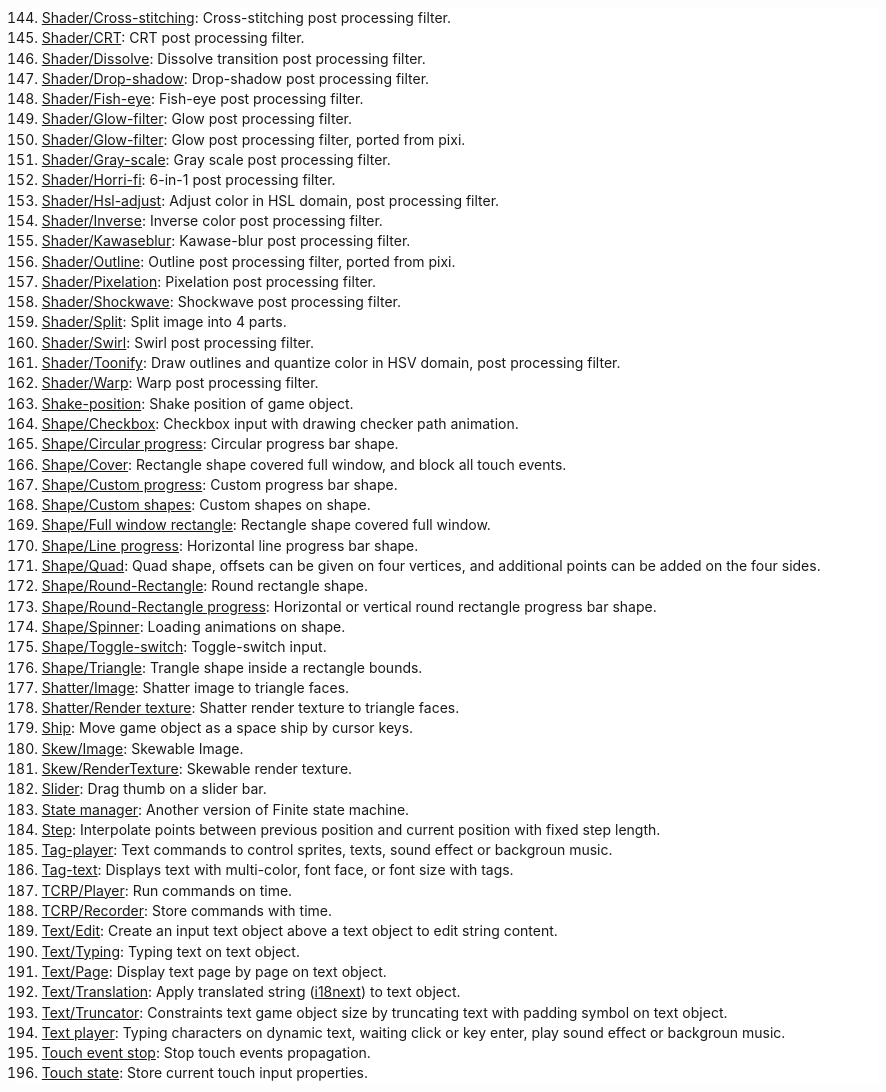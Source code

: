 144. [Shader/Cross-stitching](shader-crossstitching.md): Cross-stitching post processing filter.
145. [Shader/CRT](shader-crt.md): CRT post processing filter.
146. [Shader/Dissolve](shader-dissolve.md): Dissolve transition post processing filter.
147. [Shader/Drop-shadow](shader-dropshadow.md): Drop-shadow post processing filter.
148. [Shader/Fish-eye](shader-fisheye.md): Fish-eye post processing filter.
149. [Shader/Glow-filter](shader-glowfilter.md): Glow post processing filter.
150. [Shader/Glow-filter](shader-glowfilter2.md): Glow post processing filter, ported from pixi.
151. [Shader/Gray-scale](shader-grayscale.md): Gray scale post processing filter.
152. [Shader/Horri-fi](shader-horrifi.md): 6-in-1 post processing filter.
153. [Shader/Hsl-adjust](shader-hsladjust.md): Adjust color in HSL domain, post processing filter.
154. [Shader/Inverse](shader-inverse.md): Inverse color post processing filter.
155. [Shader/Kawaseblur](shader-kawaseblur.md): Kawase-blur post processing filter.
156. [Shader/Outline](shader-outline.md): Outline post processing filter, ported from pixi.
157. [Shader/Pixelation](shader-pixelation.md): Pixelation post processing filter.
158. [Shader/Shockwave](shader-shockwave.md): Shockwave post processing filter.
159. [Shader/Split](shader-split.md): Split image into 4 parts.
160. [Shader/Swirl](shader-swirl.md): Swirl post processing filter.
161. [Shader/Toonify](shader-toonify.md): Draw outlines and quantize color in HSV domain, post processing filter.
162. [Shader/Warp](shader-warp.md): Warp post processing filter. 
163. [Shake-position](shake-position.md): Shake position of game object.
164. [Shape/Checkbox](shape-checkbox.md): Checkbox input with drawing checker path animation.
165. [Shape/Circular progress](shape-circularprogress.md): Circular progress bar shape.
166. [Shape/Cover](shape-cover.md): Rectangle shape covered full window, and block all touch events.
167. [Shape/Custom progress](shape-custom-progress.md): Custom progress bar shape.
168. [Shape/Custom shapes](shape-custom-shapes.md): Custom shapes on shape.
169. [Shape/Full window rectangle](shape-fullwindowrectangle.md): Rectangle shape covered full window.
170. [Shape/Line progress](shape-lineprogress.md): Horizontal line progress bar shape.
171. [Shape/Quad](shape-quad.md): Quad shape, offsets can be given on four vertices, and additional points can be added on the four sides.
172. [Shape/Round-Rectangle](shape-roundrectangle.md): Round rectangle shape.
173. [Shape/Round-Rectangle progress](shape-roundrectangleprogress.md): Horizontal or vertical round rectangle progress bar shape.
174. [Shape/Spinner](shape-spinner.md): Loading animations on shape.
175. [Shape/Toggle-switch](shape-toggleswitch.md): Toggle-switch input.
176. [Shape/Triangle](shape-triangle2.md): Trangle shape inside a rectangle bounds.
177. [Shatter/Image](shatter-image.md): Shatter image to triangle faces.
178. [Shatter/Render texture](shatter-rendertexture.md): Shatter render texture to triangle faces.
179. [Ship](ship.md): Move game object as a space ship by cursor keys.
180. [Skew/Image](skew-image.md): Skewable Image.
181. [Skew/RenderTexture](skew-rendertexture.md): Skewable render texture.
182. [Slider](slider.md): Drag thumb on a slider bar.
183. [State manager](statemanager.md): Another version of Finite state machine.
184. [Step](step.md): Interpolate points between previous position and current position with fixed step length.
185. [Tag-player](tagplayer.md): Text commands to control sprites, texts, sound effect or backgroun music.
186. [Tag-text](tagtext.md): Displays text with multi-color, font face, or font size with tags.
187. [TCRP/Player](tcrp-player.md): Run commands on time.
188. [TCRP/Recorder](tcrp-recoder.md): Store commands with time.
189. [Text/Edit](textedit.md): Create an input text object above a text object to edit string content.
190. [Text/Typing](texttyping.md): Typing text on text object.
191. [Text/Page](textpage.md): Display text page by page on text object.
192. [Text/Translation](texttranslation.md): Apply translated string ([i18next](https://www.i18next.com/)) to text object.
193. [Text/Truncator](texttruncator.md): Constraints text game object size by truncating text with padding symbol on text object.
194. [Text player](textplayer.md): Typing characters on dynamic text, waiting click or key enter, play sound effect or backgroun music.
195. [Touch event stop](toucheventstop.md): Stop touch events propagation.
196. [Touch state](touchstate.md): Store current touch input properties.